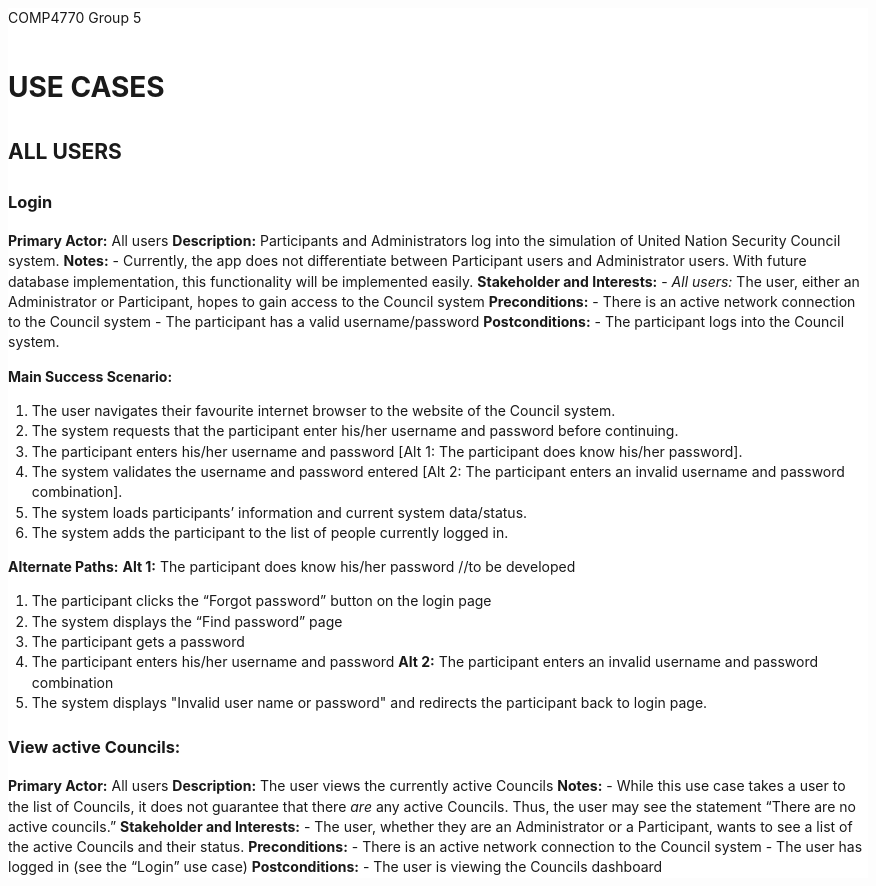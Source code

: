 COMP4770 Group 5
# USE CASES

## ALL USERS
### Login

**Primary Actor:** All users
**Description:** Participants and Administrators log into the simulation of United Nation Security Council system.
**Notes:** 
	- Currently, the app does not differentiate between Participant users and Administrator users. With future database implementation, this functionality will be implemented easily.
**Stakeholder and Interests:**
	- _All users:_ The user, either an Administrator or Participant, hopes to gain access to the Council system
**Preconditions:**
	- There is an active network connection to the Council system
	- The participant has a valid username/password
**Postconditions:**
	- The participant logs into the Council system.

**Main Success Scenario:**
1. The user navigates their favourite internet browser to the website of the Council system.
2. The system requests that the participant enter his/her username and password before continuing.
3. The participant enters his/her username and password [Alt 1: The participant does know his/her password].
4. The system validates the username and password entered [Alt 2: The participant enters an invalid username and password combination].
5. The system loads participants’ information and current system data/status.
6. The system adds the participant to the list of people currently logged in.

**Alternate Paths:**
**Alt 1:** The participant does know his/her password //to be developed
1.	The participant clicks the “Forgot password” button on the login page
2.	The system displays the “Find password” page 
3.	The participant gets a password
4.	The participant enters his/her username and password
**Alt 2:** The participant enters an invalid username and password combination 
1.	The system displays "Invalid user name or password" and redirects the participant back to login page.

### View active Councils:
**Primary Actor:** All users
**Description:** The user views the currently active Councils
**Notes:**
	- While this use case takes a user to the list of Councils, it does not guarantee that there _are_ any active Councils. Thus, the user may see the statement “There are no active councils.”
**Stakeholder and Interests:**
	- The user, whether they are an Administrator or a Participant, wants to see a list of the active Councils and their status.
**Preconditions:**
	- There is an active network connection to the Council system
	- The user has logged in (see the “Login” use case)
**Postconditions:**
	- The user is viewing the Councils dashboard
